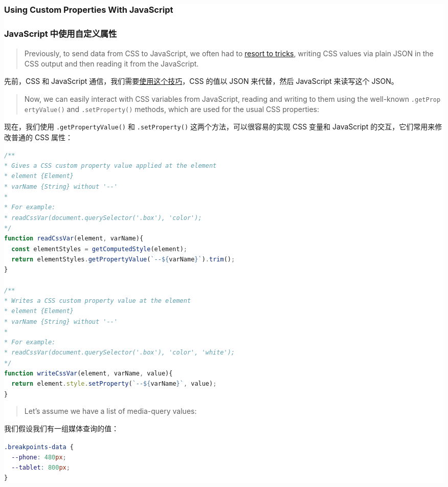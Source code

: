 ### Using Custom Properties With JavaScript 

### JavaScript 中使用自定义属性

> Previously, to send data from CSS to JavaScript, we often had to [resort to tricks](https://blog.hospodarets.com/passing_data_from_sass_to_js), writing CSS values via plain JSON in the CSS output and then reading it from the JavaScript.

先前，CSS 和 JavaScript 通信，我们需要[使用这个技巧](https://blog.hospodarets.com/passing_data_from_sass_to_js)，CSS 的值以 JSON 来代替，然后 JavaScript 来读写这个 JSON。

> Now, we can easily interact with CSS variables from JavaScript, reading and writing to them using the well-known ```.getPropertyValue()``` and ```.setProperty()``` methods, which are used for the usual CSS properties:

现在，我们使用 ```.getPropertyValue()``` 和 ```.setProperty()``` 这两个方法，可以很容易的实现 CSS 变量和 JavaScript 的交互，它们常用来修改普通的 CSS 属性：

```javascript
/**
* Gives a CSS custom property value applied at the element
* element {Element}
* varName {String} without '--'
*
* For example:
* readCssVar(document.querySelector('.box'), 'color');
*/
function readCssVar(element, varName){
  const elementStyles = getComputedStyle(element);
  return elementStyles.getPropertyValue(`--${varName}`).trim();
}

/**
* Writes a CSS custom property value at the element
* element {Element}
* varName {String} without '--'
*
* For example:
* readCssVar(document.querySelector('.box'), 'color', 'white');
*/
function writeCssVar(element, varName, value){
  return element.style.setProperty(`--${varName}`, value);
}
```

> Let’s assume we have a list of media-query values:

我们假设我们有一组媒体查询的值：

```css
.breakpoints-data {
  --phone: 480px;
  --tablet: 800px;
}
```
